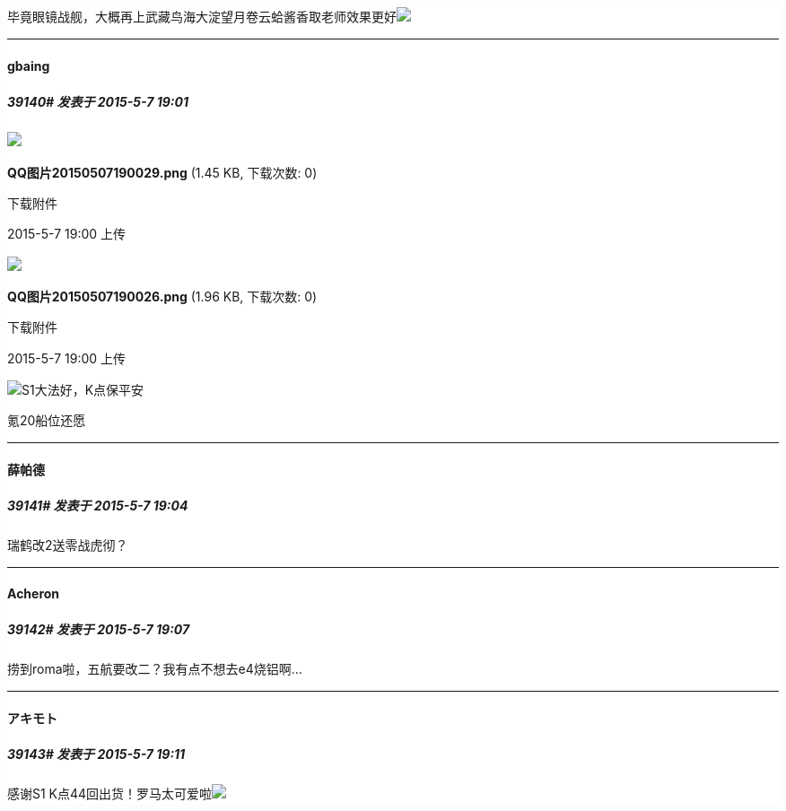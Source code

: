 毕竟眼镜战舰，大概再上武藏鸟海大淀望月卷云蛤酱香取老师效果更好<img src="https://static.saraba1st.com/image/smiley/face/170.gif" referrerpolicy="no-referrer">


-----

####  gbaing  
##### 39140#       发表于 2015-5-7 19:01


<img src="http://img.saraba1st.com/forum/201505/07/190057itddqd4bpiktbsf5.png" referrerpolicy="no-referrer">


<strong>QQ图片20150507190029.png</strong> (1.45 KB, 下载次数: 0)

下载附件

2015-5-7 19:00 上传


<img src="http://img.saraba1st.com/forum/201505/07/190057vcngm0li5c338m2l.png" referrerpolicy="no-referrer">


<strong>QQ图片20150507190026.png</strong> (1.96 KB, 下载次数: 0)

下载附件

2015-5-7 19:00 上传


<img src="https://static.saraba1st.com/image/smiley/nq/005.gif" referrerpolicy="no-referrer">S1大法好，K点保平安

氪20船位还愿


-----

####  薛帕德  
##### 39141#       发表于 2015-5-7 19:04


瑞鹤改2送零战虎彻？


-----

####  Acheron  
##### 39142#       发表于 2015-5-7 19:07


捞到roma啦，五航要改二？我有点不想去e4烧铝啊...


-----

####  アキモト  
##### 39143#       发表于 2015-5-7 19:11


感谢S1 K点44回出货！罗马太可爱啦<img src="https://static.saraba1st.com/image/smiley/face/86.gif" referrerpolicy="no-referrer">
